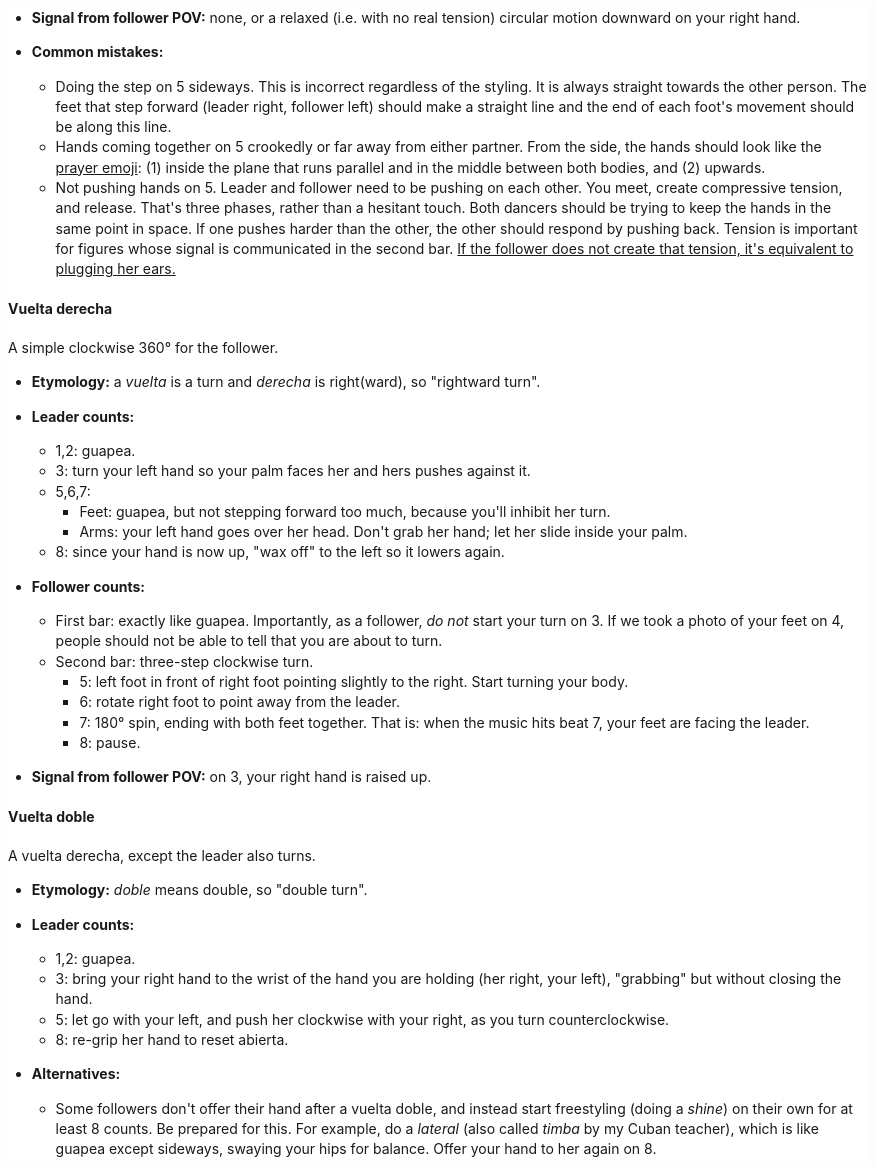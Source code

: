 - **Signal from follower POV:** none, or a relaxed (i.e. with no real tension) circular motion downward on your right hand.

- **Common mistakes:**
    - Doing the step on 5 sideways. This is incorrect regardless of the styling. It is always straight towards the other person. The feet that step forward (leader right, follower left) should make a straight line and the end of each foot's movement should be along this line.
    - Hands coming together on 5 crookedly or far away from either partner. From the side, the hands should look like the [prayer emoji](https://emojipedia.org/folded-hands): (1) inside the plane that runs parallel and in the middle between both bodies, and (2) upwards.
    - Not pushing hands on 5. Leader and follower need to be pushing on each other. You meet, create compressive tension, and release. That's three phases, rather than a hesitant touch. Both dancers should be trying to keep the hands in the same point in space. If one pushes harder than the other, the other should respond by pushing back. Tension is important for figures whose signal is communicated in the second bar. [If the follower does not create that tension, it's equivalent to plugging her ears.](https://youtube.com/shorts/smNxfJ4qA5Y)

#### Vuelta derecha
A simple clockwise 360° for the follower.

- **Etymology:** a *vuelta* is a turn and *derecha* is right(ward), so "rightward turn".

- **Leader counts:**
    - 1,2: guapea. 
    - 3: turn your left hand so your palm faces her and hers pushes against it. 
    - 5,6,7:
        - Feet: guapea, but not stepping forward too much, because you'll inhibit her turn.
        - Arms: your left hand goes over her head. Don't grab her hand; let her slide inside your palm.
    - 8: since your hand is now up, "wax off" to the left so it lowers again.

- **Follower counts:**
    - First bar: exactly like guapea. Importantly, as a follower, *do not* start your turn on 3. If we took a photo of your feet on 4, people should not be able to tell that you are about to turn.
    - Second bar: three-step clockwise turn. 
        - 5: left foot in front of right foot pointing slightly to the right. Start turning your body.
        - 6: rotate right foot to point away from the leader.
        - 7: 180° spin, ending with both feet together. That is: when the music hits beat 7, your feet are facing the leader.
        - 8: pause.

- **Signal from follower POV:** on 3, your right hand is raised up.

#### Vuelta doble
A vuelta derecha, except the leader also turns.

- **Etymology:** *doble* means double, so "double turn".

- **Leader counts:**
    - 1,2: guapea. 
    - 3: bring your right hand to the wrist of the hand you are holding (her right, your left), "grabbing" but without closing the hand.
    - 5: let go with your left, and push her clockwise with your right, as you turn counterclockwise.
    - 8: re-grip her hand to reset abierta.

- **Alternatives:**
    - Some followers don't offer their hand after a vuelta doble, and instead start freestyling (doing a *shine*) on their own for at least 8 counts. Be prepared for this. For example, do a *lateral* (also called *timba* by my Cuban teacher), which is like guapea except sideways, swaying your hips for balance. Offer your hand to her again on 8.
